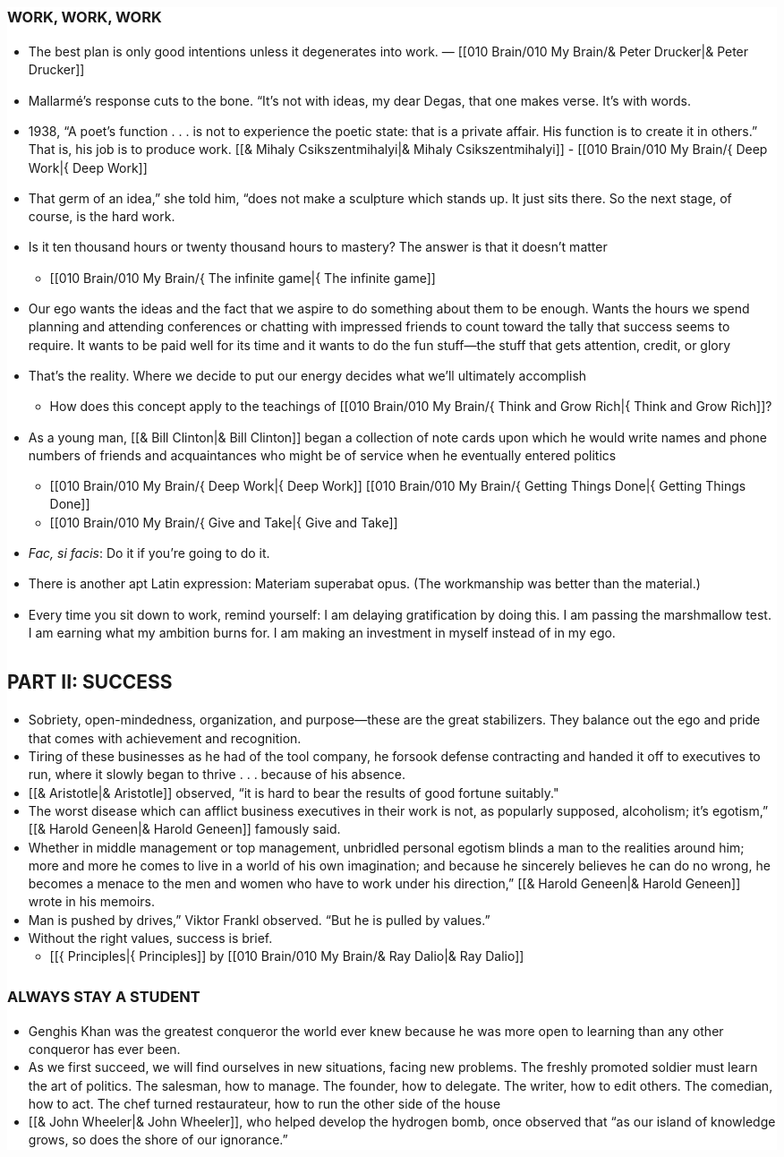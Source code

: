 ### WORK, WORK, WORK
- The best plan is only good intentions unless it degenerates into work. — [[010 Brain/010 My Brain/& Peter Drucker\|& Peter Drucker]]
- Mallarmé’s response cuts to the bone. “It’s not with ideas, my dear Degas, that one makes verse. It’s with words.
- 1938, “A poet’s function . . . is not to experience the poetic state: that is a private affair. His function is to create it in others.” That is, his job is to produce work.
[[& Mihaly Csikszentmihalyi\|& Mihaly Csikszentmihalyi]] - [[010 Brain/010 My Brain/{ Deep Work\|{ Deep Work]]

- That germ of an idea,” she told him, “does not make a sculpture which stands up. It just sits there. So the next stage, of course, is the hard work.
- Is it ten thousand hours or twenty thousand hours to mastery? The answer is that it doesn’t matter
	- [[010 Brain/010 My Brain/{ The infinite game\|{ The infinite game]]
- Our ego wants the ideas and the fact that we aspire to do something about them to be enough. Wants the hours we spend planning and attending conferences or chatting with impressed friends to count toward the tally that success seems to require. It wants to be paid well for its time and it wants to do the fun stuff—the stuff that gets attention, credit, or glory
- That’s the reality. Where we decide to put our energy decides what we’ll ultimately accomplish
	- How does this concept apply to the teachings of [[010 Brain/010 My Brain/{ Think and Grow Rich\|{ Think and Grow Rich]]?
- As a young man, [[& Bill Clinton\|& Bill Clinton]] began a collection of note cards upon which he would write names and phone numbers of friends and acquaintances who might be of service when he eventually entered politics
	- [[010 Brain/010 My Brain/{ Deep Work\|{ Deep Work]] [[010 Brain/010 My Brain/{ Getting Things Done\|{ Getting Things Done]]
	- [[010 Brain/010 My Brain/{ Give and Take\|{ Give and Take]]
- _Fac, si facis_: Do it if you’re going to do it.
- There is another apt Latin expression: Materiam superabat opus. (The workmanship was better than the material.)
- Every time you sit down to work, remind yourself: I am delaying gratification by doing this. I am passing the marshmallow test. I am earning what my ambition burns for. I am making an investment in myself instead of in my ego.

## PART II: SUCCESS
- Sobriety, open-mindedness, organization, and purpose—these are the great stabilizers. They balance out the ego and pride that comes with achievement and recognition.
- Tiring of these businesses as he had of the tool company, he forsook defense contracting and handed it off to executives to run, where it slowly began to thrive . . . because of his absence.
- [[& Aristotle\|& Aristotle]] observed, “it is hard to bear the results of good fortune suitably."
- The worst disease which can afflict business executives in their work is not, as popularly supposed, alcoholism; it’s egotism,” [[& Harold Geneen\|& Harold Geneen]] famously said.
- Whether in middle management or top management, unbridled personal egotism blinds a man to the realities around him; more and more he comes to live in a world of his own imagination; and because he sincerely believes he can do no wrong, he becomes a menace to the men and women who have to work under his direction,” [[& Harold Geneen\|& Harold Geneen]] wrote in his memoirs.
- Man is pushed by drives,” Viktor Frankl observed. “But he is pulled by values.”
- Without the right values, success is brief.
	- [[{ Principles\|{ Principles]] by [[010 Brain/010 My Brain/& Ray Dalio\|& Ray Dalio]]
### ALWAYS STAY A STUDENT
- Genghis Khan was the greatest conqueror the world ever knew because he was more open to learning than any other conqueror has ever been.
- As we first succeed, we will find ourselves in new situations, facing new problems. The freshly promoted soldier must learn the art of politics. The salesman, how to manage. The founder, how to delegate. The writer, how to edit others. The comedian, how to act. The chef turned restaurateur, how to run the other side of the house
- [[& John Wheeler\|& John Wheeler]], who helped develop the hydrogen bomb, once observed that “as our island of knowledge grows, so does the shore of our ignorance.”
